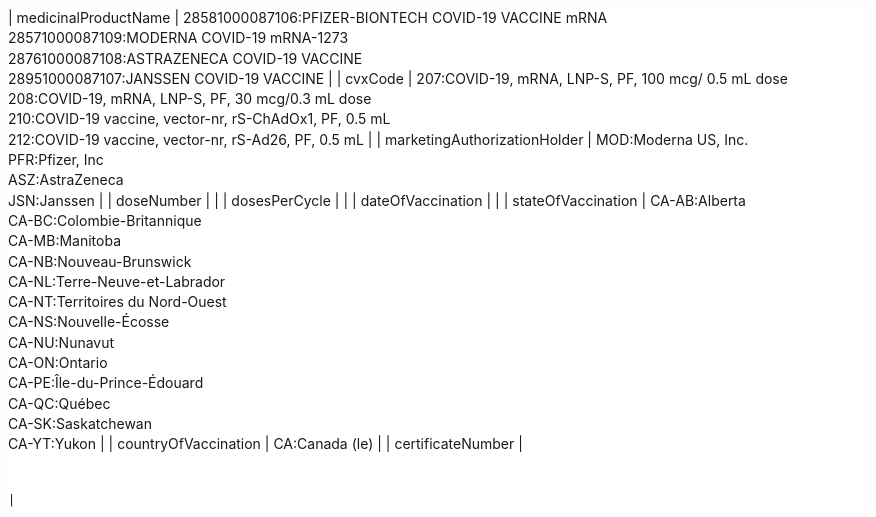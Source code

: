 | medicinalProductName         | 28581000087106:PFIZER-BIONTECH COVID-19 VACCINE mRNA<br />28571000087109:MODERNA COVID-19 mRNA-1273<br />28761000087108:ASTRAZENECA COVID-19 VACCINE<br />28951000087107:JANSSEN COVID-19 VACCINE                                                                                                                                                                                                                     |
| cvxCode                      | 207:COVID-19, mRNA, LNP-S, PF, 100 mcg/ 0.5 mL dose<br />208:COVID-19, mRNA, LNP-S, PF, 30 mcg/0.3 mL dose<br />210:COVID-19 vaccine, vector-nr, rS-ChAdOx1, PF, 0.5 mL<br />212:COVID-19 vaccine, vector-nr, rS-Ad26, PF, 0.5 mL                                                                                                                                                                                     |
| marketingAuthorizationHolder | MOD:Moderna US, Inc.<br />PFR:Pfizer, Inc<br />ASZ:AstraZeneca<br />JSN:Janssen                                                                                                                                                                                                                                                                                                                                       |
| doseNumber                   |                                                                                                                                                                                                                                                                                                                                                                                                        |
| dosesPerCycle                |                                                                                                                                                                                                                                                                                                                                                                                                        |
| dateOfVaccination            |                                                                                                                                                                                                                                                                                                                                                                                                        |
| stateOfVaccination           | CA-AB:Alberta<br />CA-BC:Colombie-Britannique<br />CA-MB:Manitoba<br />CA-NB:Nouveau-Brunswick<br />CA-NL:Terre-Neuve-et-Labrador<br />CA-NT:Territoires du Nord-Ouest<br />CA-NS:Nouvelle-Écosse<br />CA-NU:Nunavut<br />CA-ON:Ontario<br />CA-PE:Île-du-Prince-Édouard<br />CA-QC:Québec<br />CA-SK:Saskatchewan<br />CA-YT:Yukon                                                                                                                                |
| countryOfVaccination         | CA:Canada (le)                                                                                                                                                                                                                                                                                                                                                                                         |
| certificateNumber            |    

                                                                                                                                                                                                                                                                                                                                                                                                    |
